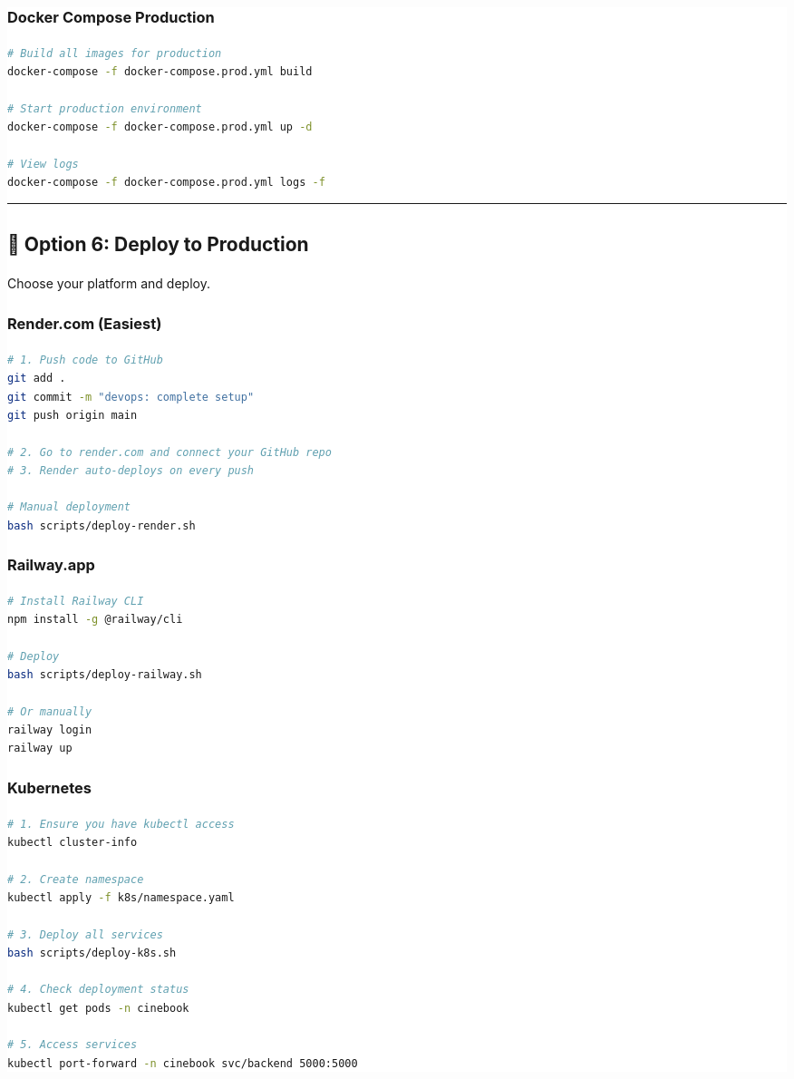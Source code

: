 ### Docker Compose Production

```bash
# Build all images for production
docker-compose -f docker-compose.prod.yml build

# Start production environment
docker-compose -f docker-compose.prod.yml up -d

# View logs
docker-compose -f docker-compose.prod.yml logs -f
```

---

## 🚀 Option 6: Deploy to Production

Choose your platform and deploy.

### Render.com (Easiest)

```bash
# 1. Push code to GitHub
git add .
git commit -m "devops: complete setup"
git push origin main

# 2. Go to render.com and connect your GitHub repo
# 3. Render auto-deploys on every push

# Manual deployment
bash scripts/deploy-render.sh
```

### Railway.app

```bash
# Install Railway CLI
npm install -g @railway/cli

# Deploy
bash scripts/deploy-railway.sh

# Or manually
railway login
railway up
```

### Kubernetes

```bash
# 1. Ensure you have kubectl access
kubectl cluster-info

# 2. Create namespace
kubectl apply -f k8s/namespace.yaml

# 3. Deploy all services
bash scripts/deploy-k8s.sh

# 4. Check deployment status
kubectl get pods -n cinebook

# 5. Access services
kubectl port-forward -n cinebook svc/backend 5000:5000
```